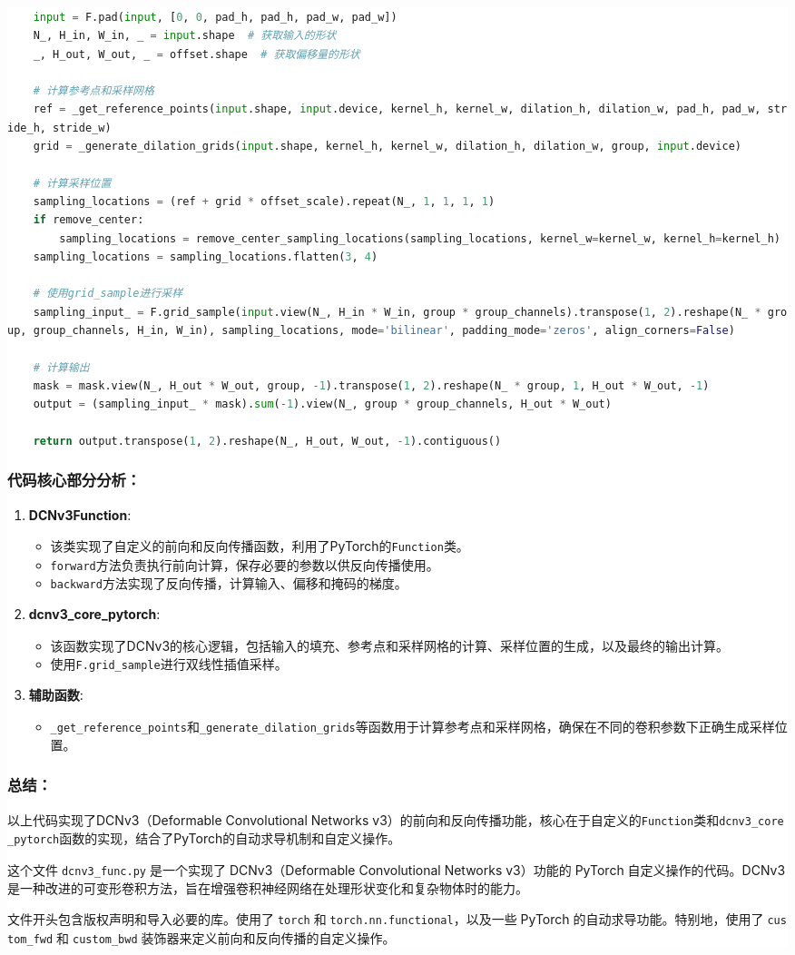 ```python
    input = F.pad(input, [0, 0, pad_h, pad_h, pad_w, pad_w])
    N_, H_in, W_in, _ = input.shape  # 获取输入的形状
    _, H_out, W_out, _ = offset.shape  # 获取偏移量的形状

    # 计算参考点和采样网格
    ref = _get_reference_points(input.shape, input.device, kernel_h, kernel_w, dilation_h, dilation_w, pad_h, pad_w, stride_h, stride_w)
    grid = _generate_dilation_grids(input.shape, kernel_h, kernel_w, dilation_h, dilation_w, group, input.device)

    # 计算采样位置
    sampling_locations = (ref + grid * offset_scale).repeat(N_, 1, 1, 1, 1)
    if remove_center:
        sampling_locations = remove_center_sampling_locations(sampling_locations, kernel_w=kernel_w, kernel_h=kernel_h)
    sampling_locations = sampling_locations.flatten(3, 4)

    # 使用grid_sample进行采样
    sampling_input_ = F.grid_sample(input.view(N_, H_in * W_in, group * group_channels).transpose(1, 2).reshape(N_ * group, group_channels, H_in, W_in), sampling_locations, mode='bilinear', padding_mode='zeros', align_corners=False)

    # 计算输出
    mask = mask.view(N_, H_out * W_out, group, -1).transpose(1, 2).reshape(N_ * group, 1, H_out * W_out, -1)
    output = (sampling_input_ * mask).sum(-1).view(N_, group * group_channels, H_out * W_out)

    return output.transpose(1, 2).reshape(N_, H_out, W_out, -1).contiguous()
```

### 代码核心部分分析：
1. **DCNv3Function**:
   - 该类实现了自定义的前向和反向传播函数，利用了PyTorch的`Function`类。
   - `forward`方法负责执行前向计算，保存必要的参数以供反向传播使用。
   - `backward`方法实现了反向传播，计算输入、偏移和掩码的梯度。

2. **dcnv3_core_pytorch**:
   - 该函数实现了DCNv3的核心逻辑，包括输入的填充、参考点和采样网格的计算、采样位置的生成，以及最终的输出计算。
   - 使用`F.grid_sample`进行双线性插值采样。

3. **辅助函数**:
   - `_get_reference_points`和`_generate_dilation_grids`等函数用于计算参考点和采样网格，确保在不同的卷积参数下正确生成采样位置。

### 总结：
以上代码实现了DCNv3（Deformable Convolutional Networks v3）的前向和反向传播功能，核心在于自定义的`Function`类和`dcnv3_core_pytorch`函数的实现，结合了PyTorch的自动求导机制和自定义操作。

这个文件 `dcnv3_func.py` 是一个实现了 DCNv3（Deformable Convolutional Networks v3）功能的 PyTorch 自定义操作的代码。DCNv3 是一种改进的可变形卷积方法，旨在增强卷积神经网络在处理形状变化和复杂物体时的能力。

文件开头包含版权声明和导入必要的库。使用了 `torch` 和 `torch.nn.functional`，以及一些 PyTorch 的自动求导功能。特别地，使用了 `custom_fwd` 和 `custom_bwd` 装饰器来定义前向和反向传播的自定义操作。
